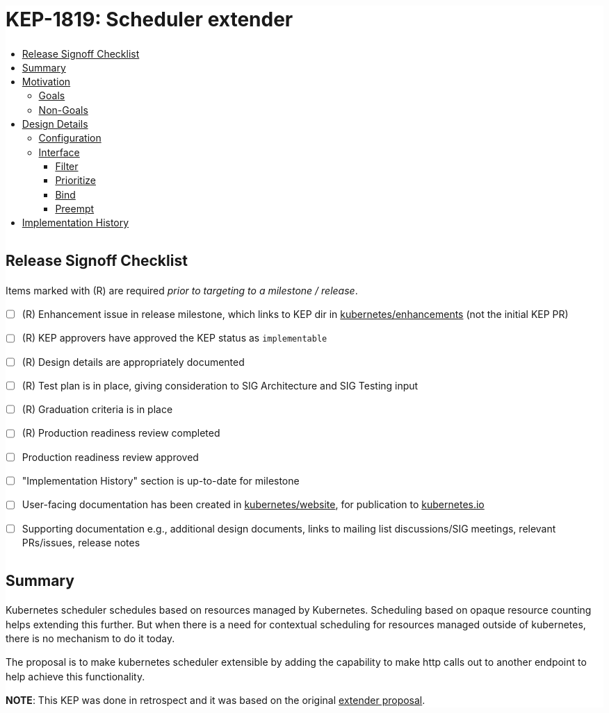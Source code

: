 # KEP-1819: Scheduler extender


- [Release Signoff Checklist](#release-signoff-checklist)
- [Summary](#summary)
- [Motivation](#motivation)
  - [Goals](#goals)
  - [Non-Goals](#non-goals)
- [Design Details](#design-details)
  - [Configuration](#configuration)
  - [Interface](#interface)
    - [Filter](#filter)
    - [Prioritize](#prioritize)
    - [Bind](#bind)
    - [Preempt](#preempt)
- [Implementation History](#implementation-history)


## Release Signoff Checklist



Items marked with (R) are required *prior to targeting to a milestone / release*.

- [ ] (R) Enhancement issue in release milestone, which links to KEP dir in [kubernetes/enhancements] (not the initial KEP PR)
- [ ] (R) KEP approvers have approved the KEP status as `implementable`
- [ ] (R) Design details are appropriately documented
- [ ] (R) Test plan is in place, giving consideration to SIG Architecture and SIG Testing input
- [ ] (R) Graduation criteria is in place
- [ ] (R) Production readiness review completed
- [ ] Production readiness review approved
- [ ] "Implementation History" section is up-to-date for milestone
- [ ] User-facing documentation has been created in [kubernetes/website], for publication to [kubernetes.io]
- [ ] Supporting documentation e.g., additional design documents, links to mailing list discussions/SIG meetings, relevant PRs/issues, release notes



[kubernetes.io]: https://kubernetes.io/
[kubernetes/enhancements]: https://git.k8s.io/enhancements
[kubernetes/kubernetes]: https://git.k8s.io/kubernetes
[kubernetes/website]: https://git.k8s.io/website

## Summary

Kubernetes scheduler schedules based on resources managed by Kubernetes.
Scheduling based on opaque resource counting helps extending this further. But
when there is a need for contextual scheduling for resources managed outside of
kubernetes, there is no mechanism to do it today.

The proposal is to make kubernetes scheduler extensible by adding the capability
to make http calls out to another endpoint to help achieve this functionality.

**NOTE**: This KEP was done in retrospect and it was based on the original
[extender proposal](https://github.com/kubernetes/community/blob/master/contributors/design-proposals/scheduling/scheduler_extender.md).
